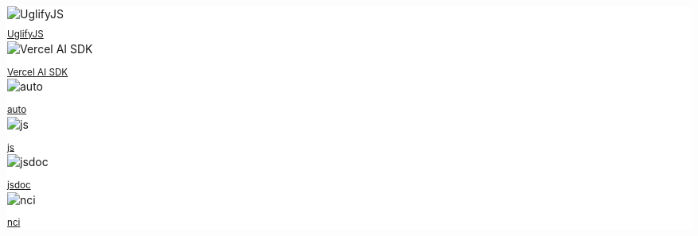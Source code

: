 <td align='center'>
  <img width='36' height='36' src='https://img.stackshare.io/service/2203/default_9058af6f02375a99f634f537d727e32df92ac262.png' alt='UglifyJS'>
  <br>
  <sub><a href="http://lisperator.net/uglifyjs/">UglifyJS</a></sub>
  <br>
  <sub></sub>
</td>

<td align='center'>
  <img width='36' height='36' src='https://img.stackshare.io/service/101756/default_4f2991cba3ec7fdd1cc87de69f4868157b0f2001.png' alt='Vercel AI SDK'>
  <br>
  <sub><a href="https://sdk.vercel.ai/docs">Vercel AI SDK</a></sub>
  <br>
  <sub></sub>
</td>

</tr>
<tr>
  <td align='center'>
  <img width='36' height='36' src='https://img.stackshare.io/service/2634/quvIzEn2_normal.jpg' alt='auto'>
  <br>
  <sub><a href="http://autoportal.com/">auto</a></sub>
  <br>
  <sub></sub>
</td>

<td align='center'>
  <img width='36' height='36' src='https://img.stackshare.io/service/5588/jscom.png' alt='js'>
  <br>
  <sub><a href="www.js.com">js</a></sub>
  <br>
  <sub></sub>
</td>

<td align='center'>
  <img width='36' height='36' src='https://img.stackshare.io/service/4047/js-doc.png' alt='jsdoc'>
  <br>
  <sub><a href="http://usejsdoc.org/">jsdoc</a></sub>
  <br>
  <sub></sub>
</td>

<td align='center'>
  <img width='36' height='36' src='https://img.stackshare.io/service/7802/13189529.png' alt='nci'>
  <br>
  <sub><a href="https://github.com/node-ci/nci">nci</a></sub>
  <br>
  <sub></sub>
</td>
